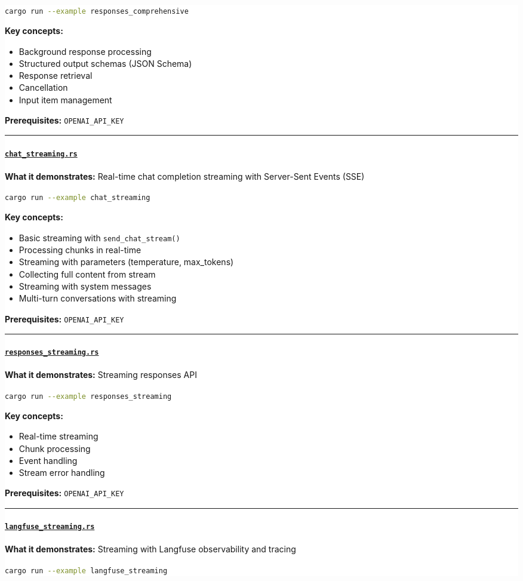 ```bash
cargo run --example responses_comprehensive
```

**Key concepts:**
- Background response processing
- Structured output schemas (JSON Schema)
- Response retrieval
- Cancellation
- Input item management

**Prerequisites:** `OPENAI_API_KEY`

---

#### [`chat_streaming.rs`](../examples/chat_streaming.rs)
**What it demonstrates:** Real-time chat completion streaming with Server-Sent Events (SSE)

```bash
cargo run --example chat_streaming
```

**Key concepts:**
- Basic streaming with `send_chat_stream()`
- Processing chunks in real-time
- Streaming with parameters (temperature, max_tokens)
- Collecting full content from stream
- Streaming with system messages
- Multi-turn conversations with streaming

**Prerequisites:** `OPENAI_API_KEY`

---

#### [`responses_streaming.rs`](../examples/responses_streaming.rs)
**What it demonstrates:** Streaming responses API

```bash
cargo run --example responses_streaming
```

**Key concepts:**
- Real-time streaming
- Chunk processing
- Event handling
- Stream error handling

**Prerequisites:** `OPENAI_API_KEY`

---

#### [`langfuse_streaming.rs`](../examples/langfuse_streaming.rs)
**What it demonstrates:** Streaming with Langfuse observability and tracing

```bash
cargo run --example langfuse_streaming
```
